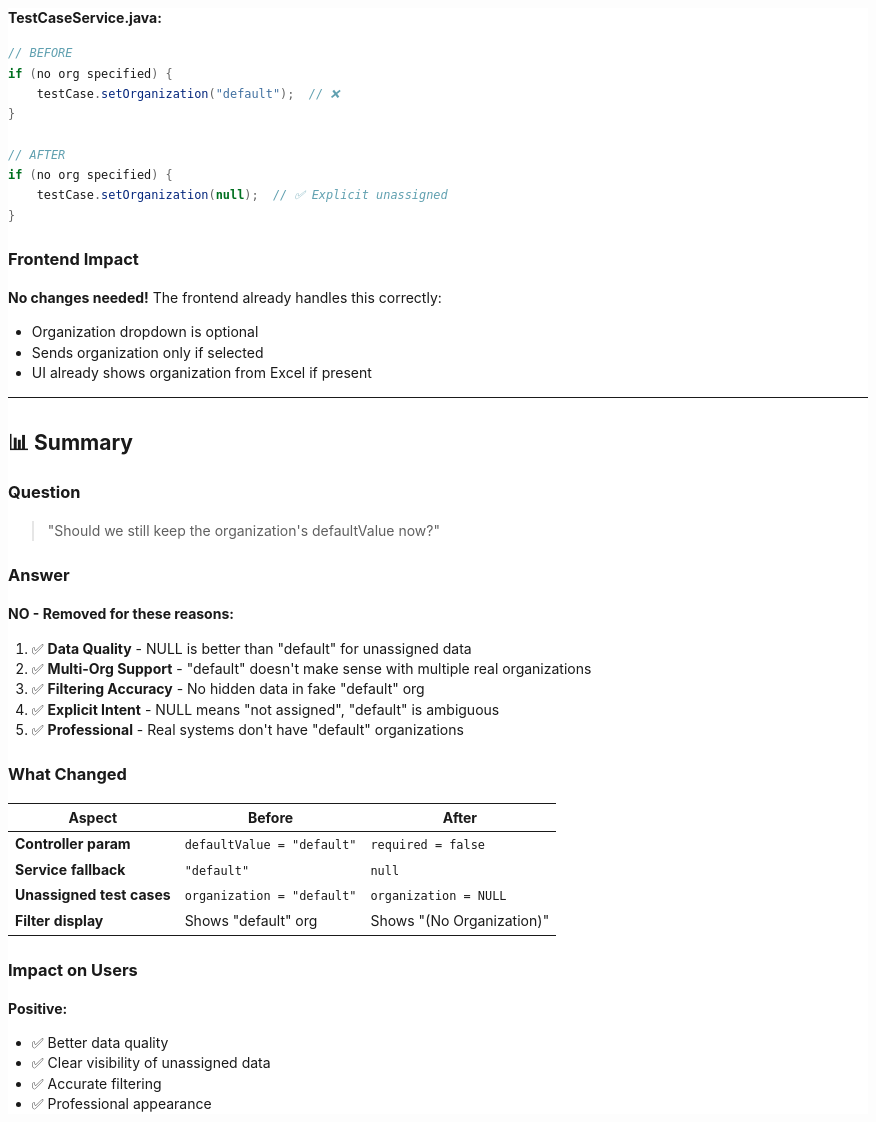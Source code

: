 **TestCaseService.java:**
```java
// BEFORE
if (no org specified) {
    testCase.setOrganization("default");  // ❌
}

// AFTER
if (no org specified) {
    testCase.setOrganization(null);  // ✅ Explicit unassigned
}
```

### Frontend Impact

**No changes needed!** The frontend already handles this correctly:
- Organization dropdown is optional
- Sends organization only if selected
- UI already shows organization from Excel if present

---

## 📊 Summary

### Question
> "Should we still keep the organization's defaultValue now?"

### Answer
**NO - Removed for these reasons:**

1. ✅ **Data Quality** - NULL is better than "default" for unassigned data
2. ✅ **Multi-Org Support** - "default" doesn't make sense with multiple real organizations
3. ✅ **Filtering Accuracy** - No hidden data in fake "default" org
4. ✅ **Explicit Intent** - NULL means "not assigned", "default" is ambiguous
5. ✅ **Professional** - Real systems don't have "default" organizations

### What Changed

| Aspect | Before | After |
|--------|--------|-------|
| **Controller param** | `defaultValue = "default"` | `required = false` |
| **Service fallback** | `"default"` | `null` |
| **Unassigned test cases** | `organization = "default"` | `organization = NULL` |
| **Filter display** | Shows "default" org | Shows "(No Organization)" |

### Impact on Users

**Positive:**
- ✅ Better data quality
- ✅ Clear visibility of unassigned data
- ✅ Accurate filtering
- ✅ Professional appearance
